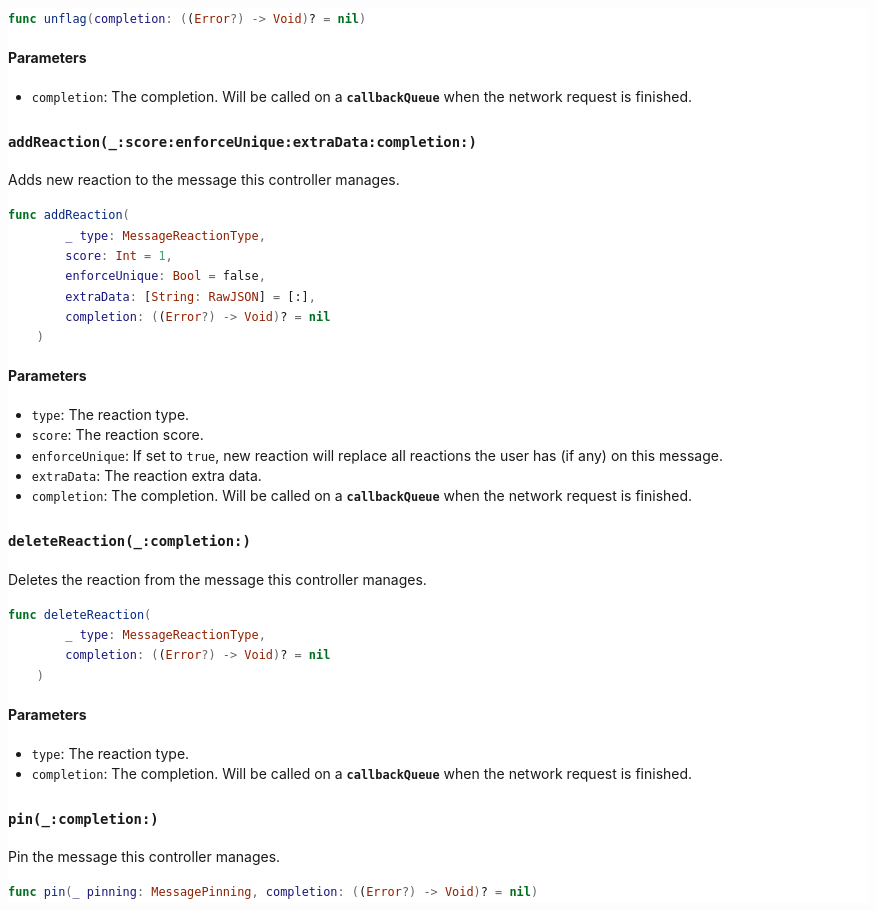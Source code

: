 ``` swift
func unflag(completion: ((Error?) -> Void)? = nil) 
```

#### Parameters

  - `completion`: The completion. Will be called on a **`callbackQueue`** when the network request is finished.

### `addReaction(_:score:enforceUnique:extraData:completion:)`

Adds new reaction to the message this controller manages.

``` swift
func addReaction(
        _ type: MessageReactionType,
        score: Int = 1,
        enforceUnique: Bool = false,
        extraData: [String: RawJSON] = [:],
        completion: ((Error?) -> Void)? = nil
    ) 
```

#### Parameters

  - `type`: The reaction type.
  - `score`: The reaction score.
  - `enforceUnique`: If set to `true`, new reaction will replace all reactions the user has (if any) on this message.
  - `extraData`: The reaction extra data.
  - `completion`: The completion. Will be called on a **`callbackQueue`** when the network request is finished.

### `deleteReaction(_:completion:)`

Deletes the reaction from the message this controller manages.

``` swift
func deleteReaction(
        _ type: MessageReactionType,
        completion: ((Error?) -> Void)? = nil
    ) 
```

#### Parameters

  - `type`: The reaction type.
  - `completion`: The completion. Will be called on a **`callbackQueue`** when the network request is finished.

### `pin(_:completion:)`

Pin the message this controller manages.

``` swift
func pin(_ pinning: MessagePinning, completion: ((Error?) -> Void)? = nil) 
```
